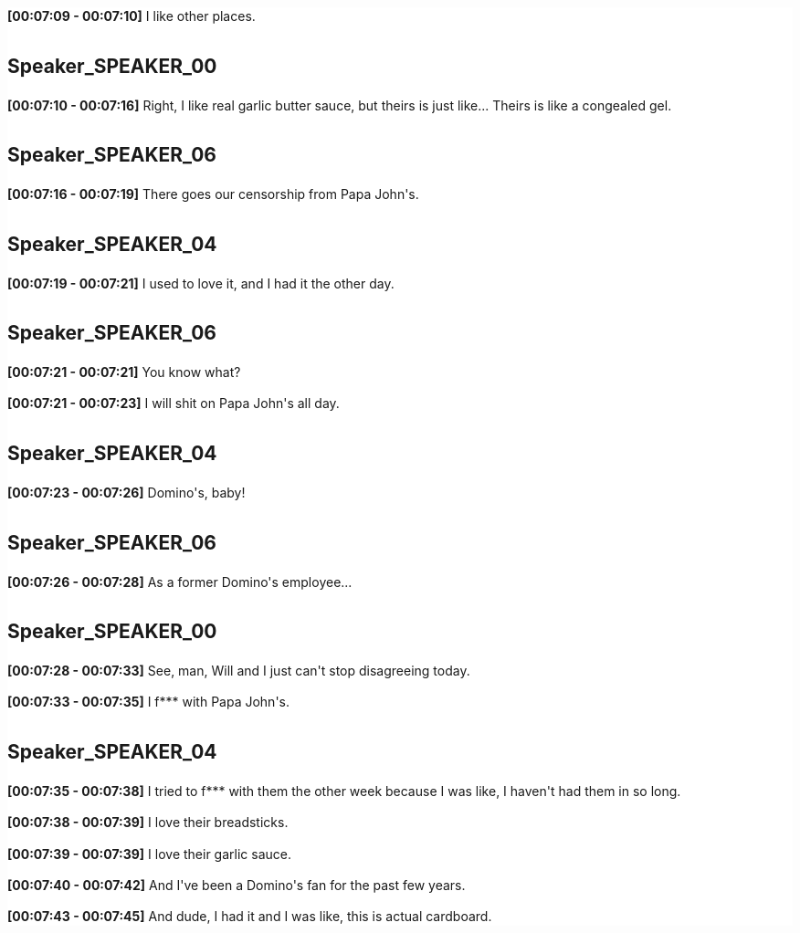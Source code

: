 **[00:07:09 - 00:07:10]** I like other places.


## Speaker_SPEAKER_00

**[00:07:10 - 00:07:16]** Right, I like real garlic butter sauce, but theirs is just like... Theirs is like a congealed gel.


## Speaker_SPEAKER_06

**[00:07:16 - 00:07:19]** There goes our censorship from Papa John's.


## Speaker_SPEAKER_04

**[00:07:19 - 00:07:21]** I used to love it, and I had it the other day.


## Speaker_SPEAKER_06

**[00:07:21 - 00:07:21]** You know what?

**[00:07:21 - 00:07:23]** I will shit on Papa John's all day.


## Speaker_SPEAKER_04

**[00:07:23 - 00:07:26]** Domino's, baby!


## Speaker_SPEAKER_06

**[00:07:26 - 00:07:28]** As a former Domino's employee...


## Speaker_SPEAKER_00

**[00:07:28 - 00:07:33]** See, man, Will and I just can't stop disagreeing today.

**[00:07:33 - 00:07:35]** I f*** with Papa John's.


## Speaker_SPEAKER_04

**[00:07:35 - 00:07:38]** I tried to f*** with them the other week because I was like, I haven't had them in so long.

**[00:07:38 - 00:07:39]** I love their breadsticks.

**[00:07:39 - 00:07:39]** I love their garlic sauce.

**[00:07:40 - 00:07:42]** And I've been a Domino's fan for the past few years.

**[00:07:43 - 00:07:45]** And dude, I had it and I was like, this is actual cardboard.
